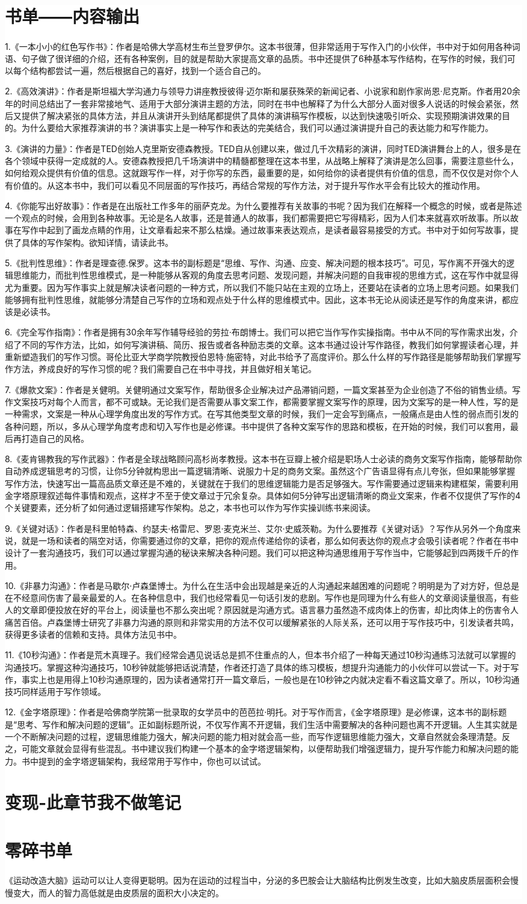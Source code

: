 # 书单——内容输出

1.《一本小小的红色写作书》：作者是哈佛大学高材生布兰登罗伊尔。这本书很薄，但非常适用于写作入门的小伙伴，书中对于如何用各种词语、句子做了很详细的介绍，还有各种案例，目的就是帮助大家提高文章的品质。书中还提供了6种基本写作结构，在写作的时候，我们可以每个结构都尝试一遍，然后根据自己的喜好，找到一个适合自己的。

2.《高效演讲》：作者是斯坦福大学沟通力与领导力讲座教授彼得·迈尔斯和屡获殊荣的新闻记者、小说家和剧作家尚恩·尼克斯。作者用20余年的时间总结出了一套非常接地气、适用于大部分演讲主题的方法，同时在书中也解释了为什么大部分人面对很多人说话的时候会紧张，然后又提供了解决紧张的具体方法，并且从演讲开头到结尾都提供了具体的演讲稿写作模板，以达到快速吸引听众、实现预期演讲效果的目的。为什么要给大家推荐演讲的书？演讲事实上是一种写作和表达的完美结合，我们可以通过演讲提升自己的表达能力和写作能力。

3.《演讲的力量》：作者是TED创始人克里斯安德森教授。TED自从创建以来，做过几千次精彩的演讲，同时TED演讲舞台上的人，很多是在各个领域中获得一定成就的人。安德森教授把几千场演讲中的精髓都整理在这本书里，从战略上解释了演讲是怎么回事，需要注意些什么，如何给观众提供有价值的信息。这就跟写作一样，对于你写的东西，最重要的是，如何给你的读者提供有价值的信息，而不仅仅是对你个人有价值的。从这本书中，我们可以看见不同层面的写作技巧，再结合常规的写作方法，对于提升写作水平会有比较大的推动作用。

4.《你能写出好故事》：作者是在出版社工作多年的丽萨克龙。为什么要推荐有关故事的书呢？因为我们在解释一个概念的时候，或者是陈述一个观点的时候，会用到各种故事。无论是名人故事，还是普通人的故事，我们都需要把它写得精彩，因为人们本来就喜欢听故事。所以故事在写作中起到了画龙点睛的作用，让文章看起来不那么枯燥。通过故事来表达观点，是读者最容易接受的方式。书中对于如何写故事，提供了具体的写作架构。欲知详情，请读此书。

5.《批判性思维》：作者是理查德.保罗。这本书的副标题是“思维、写作、沟通、应变、解决问题的根本技巧”。可见，写作离不开强大的逻辑思维能力，而批判性思维模式，是一种能够从客观的角度去思考问题、发现问题，并解决问题的自我审视的思维方式，这在写作中就显得尤为重要。因为写作事实上就是解决读者问题的一种方式，所以我们不能只站在主观的立场上，还要站在读者的立场上思考问题。如果我们能够拥有批判性思维，就能够分清楚自己写作的立场和观点处于什么样的思维模式中。因此，这本书无论从阅读还是写作的角度来讲，都应该是必读书。

6.《完全写作指南》：作者是拥有30余年写作辅导经验的劳拉·布朗博士。我们可以把它当作写作实操指南。书中从不同的写作需求出发，介绍了不同的写作方法，比如，如何写演讲稿、简历、报告或者各种励志类的文章。这本书通过设计写作路径，教我们如何掌握读者心理，并重新塑造我们的写作习惯。哥伦比亚大学商学院教授伯恩特·施密特，对此书给予了高度评价。那么什么样的写作路径是能够帮助我们掌握写作方法，养成良好的写作习惯的呢？我们需要自己在书中寻找，并且做好相关笔记。

7.《爆款文案》：作者是关健明。关健明通过文案写作，帮助很多企业解决过产品滞销问题，一篇文案甚至为企业创造了不俗的销售业绩。写作文案技巧对每个人而言，都不可或缺。无论我们是否需要从事文案工作，都需要掌握文案写作的原理，因为文案写的是一种人性，写的是一种需求，文案是一种从心理学角度出发的写作方式。在写其他类型文章的时候，我们一定会写到痛点，一般痛点是由人性的弱点而引发的各种问题，所以，多从心理学角度考虑和切入写作也是必修课。书中提供了各种文案写作的思路和模板，在开始的时候，我们可以套用，最后再打造自己的风格。

8.《麦肯锡教我的写作武器》：作者是全球战略顾问高杉尚孝教授。这本书在豆瓣上被介绍是职场人士必读的商务文案写作指南，能够帮助你自动养成逻辑思考的习惯，让你5分钟就构思出一篇逻辑清晰、说服力十足的商务文案。虽然这个广告语显得有点儿夸张，但如果能够掌握写作方法，快速写出一篇高品质文章还是不难的，关键就在于我们的思维逻辑能力是否足够强大。写作需要通过逻辑来构建框架，需要利用金字塔原理叙述每件事情和观点，这样才不至于使文章过于冗余复杂。具体如何5分钟写出逻辑清晰的商业文案来，作者不仅提供了写作的4个关键要素，还分析了如何通过逻辑搭建写作架构。总之，本书也可以作为写作实操训练书来阅读。

9.《关键对话》：作者是科里帕特森、约瑟夫·格雷尼、罗恩·麦克米兰、艾尔·史威茨勒。为什么要推荐《关键对话》？写作从另外一个角度来说，就是一场和读者的隔空对话，你需要通过你的文章，把你的观点传递给你的读者，那么如何表达你的观点才会吸引读者呢？作者在书中设计了一套沟通技巧，我们可以通过掌握沟通的秘诀来解决各种问题。我们可以把这种沟通思维用于写作当中，它能够起到四两拨千斤的作用。

10.《非暴力沟通》：作者是马歇尔·卢森堡博士。为什么在生活中会出现越是亲近的人沟通起来越困难的问题呢？明明是为了对方好，但总是在不经意间伤害了最亲最爱的人。在各种信息中，我们也经常看见一句话引发的悲剧。写作也是同理为什么有些人的文章阅读量很高，有些人的文章即便投放在好的平台上，阅读量也不那么突出呢？原因就是沟通方式。语言暴力虽然造不成肉体上的伤害，却比肉体上的伤害令人痛苦百倍。卢森堡博士研究了非暴力沟通的原则和非常实用的方法不仅可以缓解紧张的人际关系，还可以用于写作技巧中，引发读者共鸣，获得更多读者的信赖和支持。具体方法见书中。

11.《10秒沟通》：作者是荒木真理子。我们经常会遇见说话总是抓不住重点的人，但本书介绍了一种每天通过10秒沟通练习法就可以掌握的沟通技巧。掌握这种沟通技巧，10秒钟就能够把话说清楚，作者还打造了具体的练习模板，想提升沟通能力的小伙伴可以尝试一下。对于写作，事实上也是用得上10秒沟通原理的，因为读者通常打开一篇文章后，一般也是在10秒钟之内就决定看不看这篇文章了。所以，10秒沟通技巧同样适用于写作领域。

12.《金字塔原理》：作者是哈佛商学院第一批录取的女学员中的芭芭拉·明托。对于写作而言，《金字塔原理》是必修课，这本书的副标题是“思考、写作和解决问题的逻辑”。正如副标题所说，不仅写作离不开逻辑，我们生活中需要解决的各种问题也离不开逻辑。人生其实就是一个不断解决问题的过程，逻辑思维能力强大，解决问题的能力相对就会高一些，而写作逻辑思维能力强大，文章自然就会条理清楚。反之，可能文章就会显得有些混乱。书中建议我们构建一个基本的金字塔逻辑架构，以便帮助我们增强逻辑力，提升写作能力和解决问题的能力。书中提到的金字塔逻辑架构，我经常用于写作中，你也可以试试。

# 变现-此章节我不做笔记

# 零碎书单

《运动改造大脑》运动可以让人变得更聪明。因为在运动的过程当中，分泌的多巴胺会让大脑结构比例发生改变，比如大脑皮质层面积会慢慢变大，而人的智力高低就是由皮质层的面积大小决定的。
